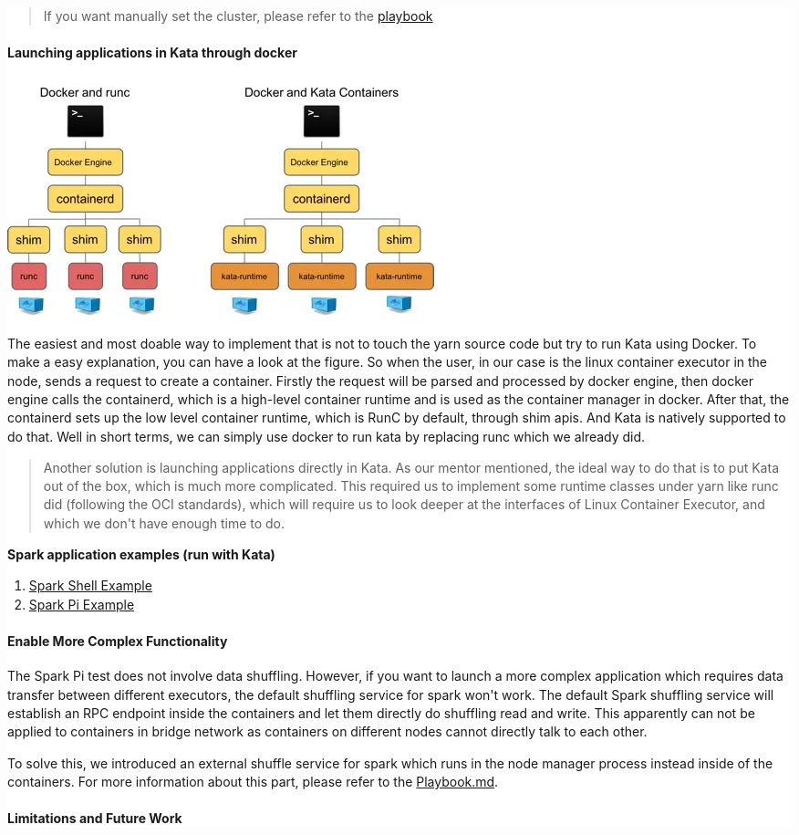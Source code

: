 > If you want manually set the cluster, please refer to the [playbook](./docs/Playbook.md)

#### Launching applications in Kata through docker

![img](./images/kataInDocker.png)

The easiest and most doable way to implement that is not to touch the yarn source code but try to run Kata using Docker. To make a easy explanation, you can have a look at the figure. So when the user, in our case is the linux container executor in the node, sends a request to create a container. Firstly the request will be parsed and processed by docker engine, then docker engine calls the containerd, which is a high-level container runtime and is used as the container manager in docker. After that, the containerd sets up the low level container runtime, which is RunC by default, through shim apis. And Kata is natively supported to do that. Well in short terms, we can simply use docker to run kata by replacing runc which we already did.

> Another solution is launching applications directly in Kata. As our mentor mentioned, the ideal way to do that is to put Kata out of the box, which is much more complicated. This required us to implement some runtime classes under yarn like runc did (following the OCI standards), which will require us to look deeper at the interfaces of Linux Container Executor, and which we don't have enough time to do.

**Spark application examples (run with Kata)**

1. [Spark Shell Example](./scripts/examples/run_spark_shell_kata.sh)
2. [Spark Pi Example](./scripts/examples/run_spark_pi_kata.sh)

#### Enable More Complex Functionality

The Spark Pi test does not involve data shuffling. However, if you want to launch a more complex application which requires data transfer between different executors, the default shuffling service for spark won't work. The default Spark shuffling service will establish an RPC endpoint inside the containers and let them directly do shuffling read and write. This apparently can not be applied to containers in bridge network as containers on different nodes cannot directly talk to each other.

To solve this, we introduced an external shuffle service for spark which runs in the node manager process instead inside of the containers. For more information about this part, please refer to the [Playbook.md](https://github.com/EC528-Fall-2023/Kata-Containers-for-SPARK/blob/main/docs/Playbook.md#configuring-an-external-shuffle-service-for-spark).

#### Limitations and Future Work
